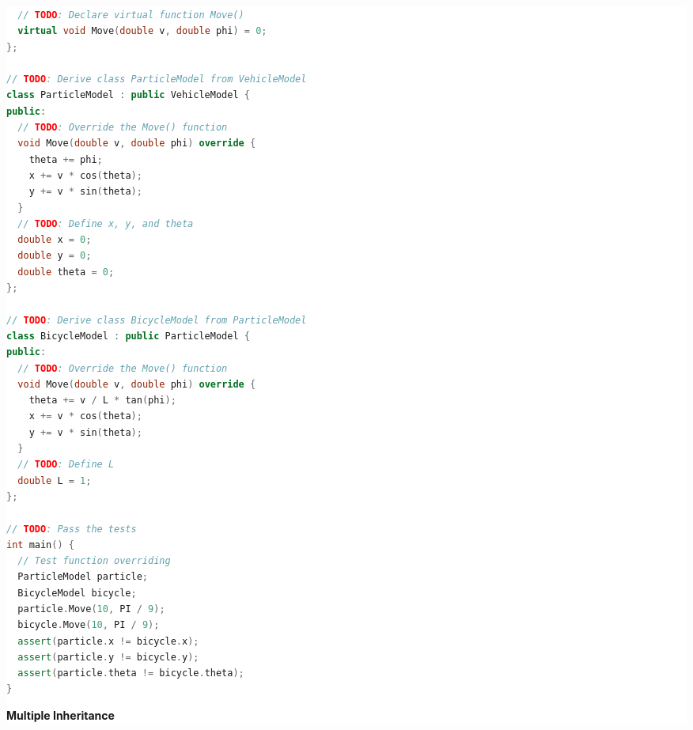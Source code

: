```C++
  // TODO: Declare virtual function Move()
  virtual void Move(double v, double phi) = 0;
};

// TODO: Derive class ParticleModel from VehicleModel
class ParticleModel : public VehicleModel {
public:
  // TODO: Override the Move() function
  void Move(double v, double phi) override {
    theta += phi;
    x += v * cos(theta);
    y += v * sin(theta);
  }
  // TODO: Define x, y, and theta
  double x = 0;
  double y = 0;
  double theta = 0;
};

// TODO: Derive class BicycleModel from ParticleModel
class BicycleModel : public ParticleModel {
public:
  // TODO: Override the Move() function
  void Move(double v, double phi) override {
    theta += v / L * tan(phi);
    x += v * cos(theta);
    y += v * sin(theta);
  }
  // TODO: Define L
  double L = 1;
};

// TODO: Pass the tests
int main() {
  // Test function overriding
  ParticleModel particle;
  BicycleModel bicycle;
  particle.Move(10, PI / 9);
  bicycle.Move(10, PI / 9);
  assert(particle.x != bicycle.x);
  assert(particle.y != bicycle.y);
  assert(particle.theta != bicycle.theta);
}
```
**Multiple Inheritance**